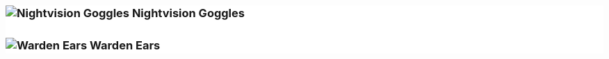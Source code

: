 ### ![Nightvision Goggles](/src/Images/item/nightvision_goggles.png) Nightvision Goggles
### ![Warden Ears](/src/Images/item/warden_ears.png) Warden Ears
